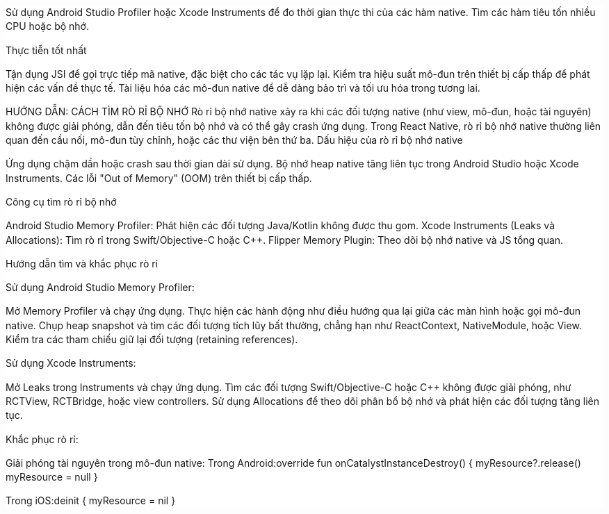 Sử dụng Android Studio Profiler hoặc Xcode Instruments để đo thời gian thực thi của các hàm native.
Tìm các hàm tiêu tốn nhiều CPU hoặc bộ nhớ.



Thực tiễn tốt nhất

Tận dụng JSI để gọi trực tiếp mã native, đặc biệt cho các tác vụ lặp lại.
Kiểm tra hiệu suất mô-đun trên thiết bị cấp thấp để phát hiện các vấn đề thực tế.
Tài liệu hóa các mô-đun native để dễ dàng bảo trì và tối ưu hóa trong tương lai.


HƯỚNG DẪN: CÁCH TÌM RÒ RỈ BỘ NHỚ
Rò rỉ bộ nhớ native xảy ra khi các đối tượng native (như view, mô-đun, hoặc tài nguyên) không được giải phóng, dẫn đến tiêu tốn bộ nhớ và có thể gây crash ứng dụng. Trong React Native, rò rỉ bộ nhớ native thường liên quan đến cầu nối, mô-đun tùy chỉnh, hoặc các thư viện bên thứ ba.
Dấu hiệu của rò rỉ bộ nhớ native

Ứng dụng chậm dần hoặc crash sau thời gian dài sử dụng.
Bộ nhớ heap native tăng liên tục trong Android Studio hoặc Xcode Instruments.
Các lỗi "Out of Memory" (OOM) trên thiết bị cấp thấp.

Công cụ tìm rò rỉ bộ nhớ

Android Studio Memory Profiler: Phát hiện các đối tượng Java/Kotlin không được thu gom.
Xcode Instruments (Leaks và Allocations): Tìm rò rỉ trong Swift/Objective-C hoặc C++.
Flipper Memory Plugin: Theo dõi bộ nhớ native và JS tổng quan.

Hướng dẫn tìm và khắc phục rò rỉ

Sử dụng Android Studio Memory Profiler:

Mở Memory Profiler và chạy ứng dụng.
Thực hiện các hành động như điều hướng qua lại giữa các màn hình hoặc gọi mô-đun native.
Chụp heap snapshot và tìm các đối tượng tích lũy bất thường, chẳng hạn như ReactContext, NativeModule, hoặc View.
Kiểm tra các tham chiếu giữ lại đối tượng (retaining references).


Sử dụng Xcode Instruments:

Mở Leaks trong Instruments và chạy ứng dụng.
Tìm các đối tượng Swift/Objective-C hoặc C++ không được giải phóng, như RCTView, RCTBridge, hoặc view controllers.
Sử dụng Allocations để theo dõi phân bổ bộ nhớ và phát hiện các đối tượng tăng liên tục.


Khắc phục rò rỉ:

Giải phóng tài nguyên trong mô-đun native:
Trong Android:override fun onCatalystInstanceDestroy() {
  myResource?.release()
  myResource = null
}


Trong iOS:deinit {
  myResource = nil
}

